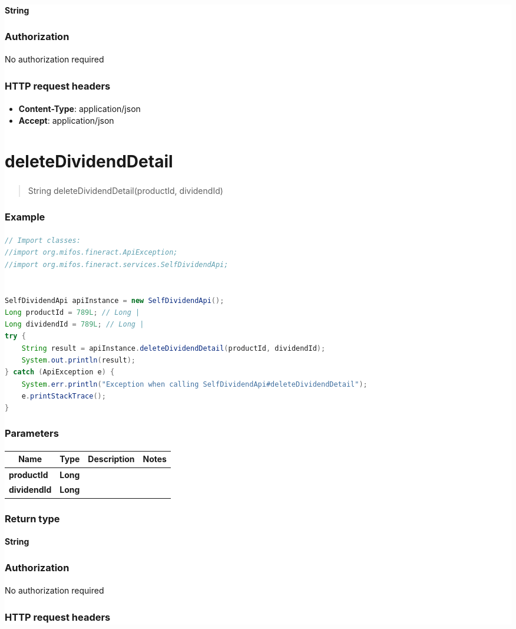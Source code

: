 **String**

### Authorization

No authorization required

### HTTP request headers

 - **Content-Type**: application/json
 - **Accept**: application/json

<a name="deleteDividendDetail"></a>
# **deleteDividendDetail**
> String deleteDividendDetail(productId, dividendId)



### Example
```java
// Import classes:
//import org.mifos.fineract.ApiException;
//import org.mifos.fineract.services.SelfDividendApi;


SelfDividendApi apiInstance = new SelfDividendApi();
Long productId = 789L; // Long | 
Long dividendId = 789L; // Long | 
try {
    String result = apiInstance.deleteDividendDetail(productId, dividendId);
    System.out.println(result);
} catch (ApiException e) {
    System.err.println("Exception when calling SelfDividendApi#deleteDividendDetail");
    e.printStackTrace();
}
```

### Parameters

Name | Type | Description  | Notes
------------- | ------------- | ------------- | -------------
 **productId** | **Long**|  |
 **dividendId** | **Long**|  |

### Return type

**String**

### Authorization

No authorization required

### HTTP request headers
